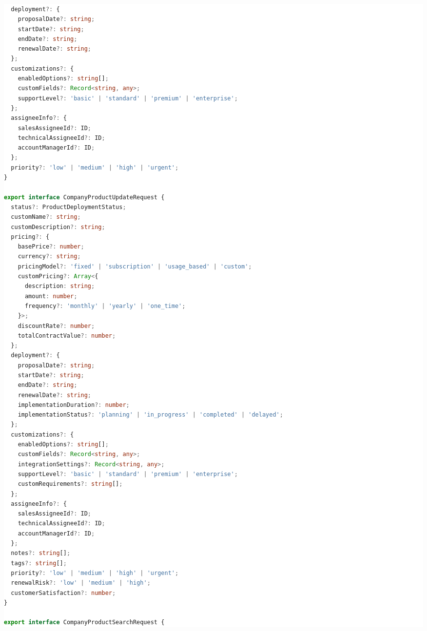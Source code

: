 ```typescript
  deployment?: {
    proposalDate?: string;
    startDate?: string;
    endDate?: string;
    renewalDate?: string;
  };
  customizations?: {
    enabledOptions?: string[];
    customFields?: Record<string, any>;
    supportLevel?: 'basic' | 'standard' | 'premium' | 'enterprise';
  };
  assigneeInfo?: {
    salesAssigneeId?: ID;
    technicalAssigneeId?: ID;
    accountManagerId?: ID;
  };
  priority?: 'low' | 'medium' | 'high' | 'urgent';
}

export interface CompanyProductUpdateRequest {
  status?: ProductDeploymentStatus;
  customName?: string;
  customDescription?: string;
  pricing?: {
    basePrice?: number;
    currency?: string;
    pricingModel?: 'fixed' | 'subscription' | 'usage_based' | 'custom';
    customPricing?: Array<{
      description: string;
      amount: number;
      frequency?: 'monthly' | 'yearly' | 'one_time';
    }>;
    discountRate?: number;
    totalContractValue?: number;
  };
  deployment?: {
    proposalDate?: string;
    startDate?: string;
    endDate?: string;
    renewalDate?: string;
    implementationDuration?: number;
    implementationStatus?: 'planning' | 'in_progress' | 'completed' | 'delayed';
  };
  customizations?: {
    enabledOptions?: string[];
    customFields?: Record<string, any>;
    integrationSettings?: Record<string, any>;
    supportLevel?: 'basic' | 'standard' | 'premium' | 'enterprise';
    customRequirements?: string[];
  };
  assigneeInfo?: {
    salesAssigneeId?: ID;
    technicalAssigneeId?: ID;
    accountManagerId?: ID;
  };
  notes?: string[];
  tags?: string[];
  priority?: 'low' | 'medium' | 'high' | 'urgent';
  renewalRisk?: 'low' | 'medium' | 'high';
  customerSatisfaction?: number;
}

export interface CompanyProductSearchRequest {
```